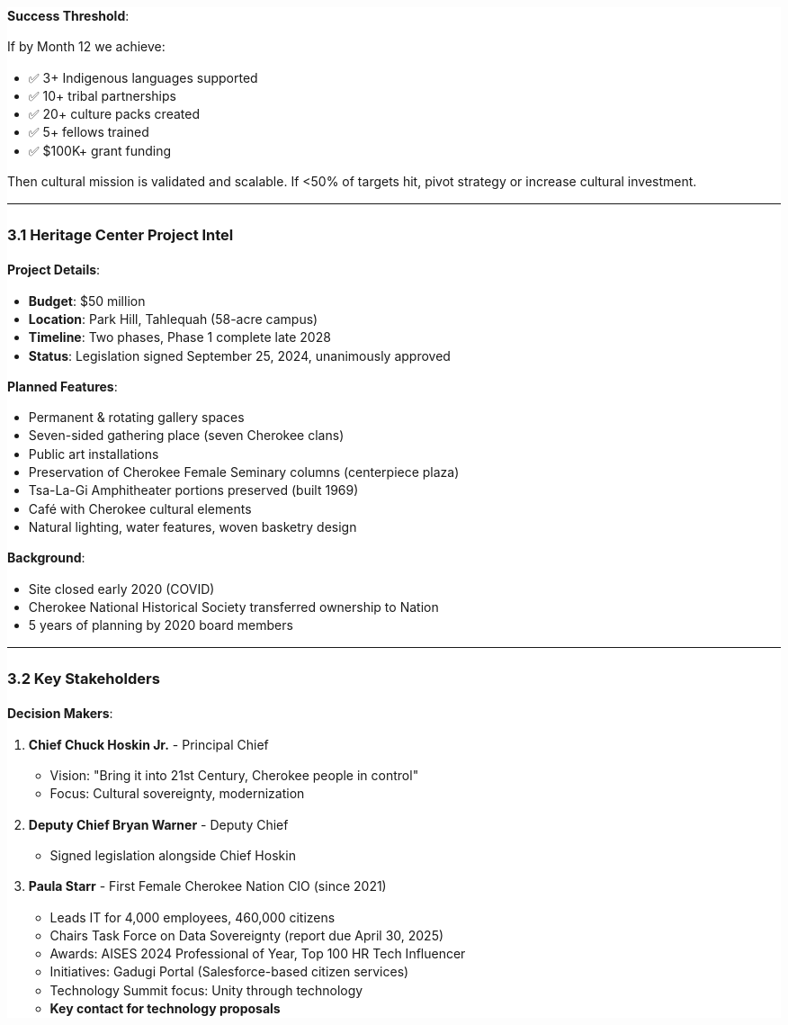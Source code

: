 **Success Threshold**:

If by Month 12 we achieve:

- ✅ 3+ Indigenous languages supported
- ✅ 10+ tribal partnerships
- ✅ 20+ culture packs created
- ✅ 5+ fellows trained
- ✅ $100K+ grant funding

Then cultural mission is validated and scalable. If <50% of targets hit, pivot
strategy or increase cultural investment.

---

### 3.1 Heritage Center Project Intel

**Project Details**:

- **Budget**: $50 million
- **Location**: Park Hill, Tahlequah (58-acre campus)
- **Timeline**: Two phases, Phase 1 complete late 2028
- **Status**: Legislation signed September 25, 2024, unanimously approved

**Planned Features**:

- Permanent & rotating gallery spaces
- Seven-sided gathering place (seven Cherokee clans)
- Public art installations
- Preservation of Cherokee Female Seminary columns (centerpiece plaza)
- Tsa-La-Gi Amphitheater portions preserved (built 1969)
- Café with Cherokee cultural elements
- Natural lighting, water features, woven basketry design

**Background**:

- Site closed early 2020 (COVID)
- Cherokee National Historical Society transferred ownership to Nation
- 5 years of planning by 2020 board members

---

### 3.2 Key Stakeholders

**Decision Makers**:

1. **Chief Chuck Hoskin Jr.** - Principal Chief
    - Vision: "Bring it into 21st Century, Cherokee people in control"
    - Focus: Cultural sovereignty, modernization

2. **Deputy Chief Bryan Warner** - Deputy Chief
    - Signed legislation alongside Chief Hoskin

3. **Paula Starr** - First Female Cherokee Nation CIO (since 2021)
    - Leads IT for 4,000 employees, 460,000 citizens
    - Chairs Task Force on Data Sovereignty (report due April 30, 2025)
    - Awards: AISES 2024 Professional of Year, Top 100 HR Tech Influencer
    - Initiatives: Gadugi Portal (Salesforce-based citizen services)
    - Technology Summit focus: Unity through technology
    - **Key contact for technology proposals**
